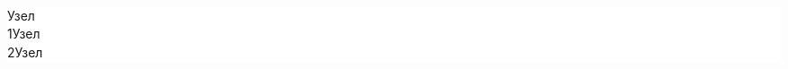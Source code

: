   <g stroke-linecap="round" transform="translate(186.64697067193765 230.16483211525286) rotate(0 68.5 70)"><path d="M32 0 M32 0 C52.07 -0.87, 70.13 -0.74, 105 0 M32 0 C61.03 0.8, 90.66 -0.22, 105 0 M105 0 C124.37 -0.93, 137.55 10.51, 137 32 M105 0 C127.56 -0.99, 134.91 8.7, 137 32 M137 32 C138.54 59.76, 138.71 82.73, 137 108 M137 32 C136.86 50.69, 137.58 68.83, 137 108 M137 108 C138 130.41, 126.3 140.14, 105 140 M137 108 C136.49 128.89, 124.88 142.25, 105 140 M105 140 C86.53 139.2, 64.52 139.14, 32 140 M105 140 C81.41 140.27, 55.65 140.33, 32 140 M32 140 C12.62 140.04, -1.28 128.84, 0 108 M32 140 C10.22 139.49, 0.14 127.7, 0 108 M0 108 C1.16 80.77, 1.46 53.59, 0 32 M0 108 C1.21 88.41, 0.09 69.86, 0 32 M0 32 C-1.51 11.7, 10.95 0.86, 32 0 M0 32 C-1.57 11.45, 10.4 -0.45, 32 0" stroke="#000" stroke-width="1" fill="none"></path></g><g transform="translate(191.86572067193765 278.56483211525284) rotate(0 63.28125 21.599999999999994)"><text x="63.28125" y="0" font-family="Cascadia, Segoe UI Emoji" font-size="36px" fill="#000" text-anchor="middle" style="white-space: pre;" direction="ltr" dominant-baseline="text-before-edge">Узел 1</text></g><g stroke-linecap="round" transform="translate(419.3525151540355 228.88688756007383) rotate(0 68.5 70)"><path d="M32 0 M32 0 C51 -1.52, 71.92 -1.33, 105 0 M32 0 C50.41 1.02, 68.38 0.62, 105 0 M105 0 C125.2 -0.44, 136.47 10.77, 137 32 M105 0 C128.31 2.08, 138.96 9.3, 137 32 M137 32 C136.53 58.95, 136.98 84.79, 137 108 M137 32 C137.29 46.97, 136.62 63.03, 137 108 M137 108 C138.97 129.42, 125.26 141.5, 105 140 M137 108 C136.71 130.93, 125 140.69, 105 140 M105 140 C86.03 140.52, 71.74 138.03, 32 140 M105 140 C77.8 139.17, 52.24 138.98, 32 140 M32 140 C9.83 138.3, 1.61 127.34, 0 108 M32 140 C10.09 140.55, -1.91 131.04, 0 108 M0 108 C-1.8 85.95, -2.42 60.37, 0 32 M0 108 C-1.09 86.68, -0.58 65.59, 0 32 M0 32 C-0.71 12.01, 12.56 1.99, 32 0 M0 32 C-0.21 11.54, 11.22 -1.7, 32 0" stroke="#000" stroke-width="1" fill="none"></path></g><g transform="translate(424.5712651540355 277.2868875600738) rotate(0 63.28125 21.599999999999994)"><text x="63.28125" y="0" font-family="Cascadia, Segoe UI Emoji" font-size="36px" fill="#000" text-anchor="middle" style="white-space: pre;" direction="ltr" dominant-baseline="text-before-edge">Узел 2</text></g><g stroke-linecap="round" transform="translate(646.836004191312 227.88688756007383) rotate(0 69.5 70)"><path d="M32 0 M32 0 C48.33 -1.22, 68.15 1.26, 107 0 M32 0 C50.67 0.52, 68.79 0.5, 107 0 M107 0 C130.23 1.99, 138.81 11.43, 139 32 M107 0 C128.88 -1.7, 137.02 12.15, 139 32 M139 32 C138.63 54.77, 139.13 78.56, 139 108 M139 32 C138.57 57.74, 139.06 83.49, 139 108 M139 108 C139.91 129.02, 126.94 138.47, 107 140 M139 108 C137.7 127.04, 127.5 140.2, 107 140 M107 140 C82.63 140.11, 59.33 138.61, 32 140 M107 140 C82.67 139.71, 59.89 140.6, 32 140 M32 140 C10.62 140.74, 0.26 129.27, 0 108 M32 140 C12.9 141.17, -1.67 131.53, 0 108 M0 108 C0.01 88.37, 1.71 70.67, 0 32 M0 108 C-0.37 80.05, -1.23 52.6, 0 32 M0 32 C-0.06 12.45, 11.78 -0.85, 32 0 M0 32 C0.42 9.5, 8.44 1.64, 32 0" stroke="#000" stroke-width="1" fill="none"></path></g><g transform="translate(653.054754191312 276.2868875600738) rotate(0 63.28125 21.599999999999994)"><text x="63.28125" y="0" font-family="Cascadia, Segoe UI Emoji" font-size="36px" fill="#000" text-anchor="middle" style="white-space: pre;" direction="ltr" dominant-baseline="text-before-edge">Узел